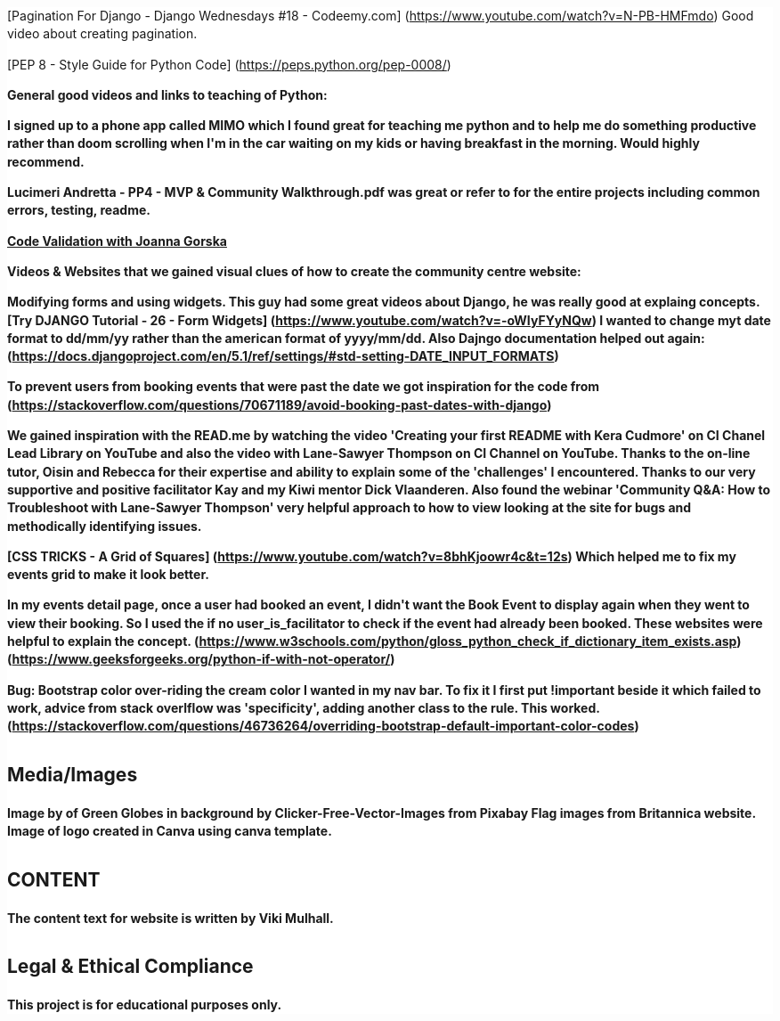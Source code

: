 [Pagination For Django - Django Wednesdays #18 - Codeemy.com] (https://www.youtube.com/watch?v=N-PB-HMFmdo) Good video about creating pagination. 

[PEP 8 - Style Guide for Python Code] (https://peps.python.org/pep-0008/)

<b>General good videos and links to teaching of Python:<b>


I signed up to a phone app called MIMO which I found great for teaching me python and to help me do something productive rather than doom scrolling when I'm in the car waiting on my kids or having breakfast in the morning. Would highly recommend. 

Lucimeri Andretta - PP4 - MVP & Community Walkthrough.pdf was great or refer to for the entire projects including common errors, testing, readme. 

[Code Validation with Joanna Gorska](https://www.youtube.com/watch?v=6j9dZTW4owI&list=PL_7334VduOHvzZYlgy_0kZLcic2NINCUt&index=37)

<b>Videos & Websites that we gained visual clues of how to create the community centre website:</b>

Modifying forms and using widgets. This guy had some great videos about Django, he was really good at explaing concepts.
[Try DJANGO Tutorial - 26 - Form Widgets] (https://www.youtube.com/watch?v=-oWIyFYyNQw) I wanted to change myt date format to dd/mm/yy rather than the american format of yyyy/mm/dd. 
Also Dajngo documentation helped out again: (https://docs.djangoproject.com/en/5.1/ref/settings/#std-setting-DATE_INPUT_FORMATS)

To prevent users from booking events that were past the date we got inspiration for the code from (https://stackoverflow.com/questions/70671189/avoid-booking-past-dates-with-django)

We gained inspiration with the READ.me by watching the video 'Creating your first README with Kera Cudmore' on CI Chanel Lead Library on YouTube and also the video with Lane-Sawyer Thompson on CI Channel on YouTube. Thanks to the on-line tutor, Oisin and Rebecca for their expertise and ability to explain some of the 'challenges' I encountered. Thanks to our very supportive and positive facilitator Kay and my Kiwi mentor Dick Vlaanderen. Also found the webinar 'Community Q&A: How to Troubleshoot with Lane-Sawyer Thompson' very helpful approach to how to view looking at the site for bugs and methodically identifying issues.

[CSS TRICKS - A Grid of Squares] (https://www.youtube.com/watch?v=8bhKjoowr4c&t=12s) Which helped me to fix my events grid to make it look better. 

In my events detail page, once a user had booked an event, I didn't want the Book Event to display again when they went to view their booking. So I used the if no user_is_facilitator to check if the event had already been booked. These websites were helpful to explain the concept. (https://www.w3schools.com/python/gloss_python_check_if_dictionary_item_exists.asp)
(https://www.geeksforgeeks.org/python-if-with-not-operator/)

Bug: Bootstrap color over-riding the cream color I wanted in my nav bar. To fix it I first put !important beside it which failed to work, advice from stack overlflow was 'specificity', adding another class to the rule.  This worked. (https://stackoverflow.com/questions/46736264/overriding-bootstrap-default-important-color-codes)

<h2>Media/Images</h2>
Image by of Green Globes in background by Clicker-Free-Vector-Images from Pixabay
Flag images from Britannica website. 
Image of logo created in Canva using canva template. 

<h2>CONTENT</h2>
The content text for website  is written by Viki Mulhall. 

<h2>Legal & Ethical Compliance</h2>
This project is for educational purposes only.



